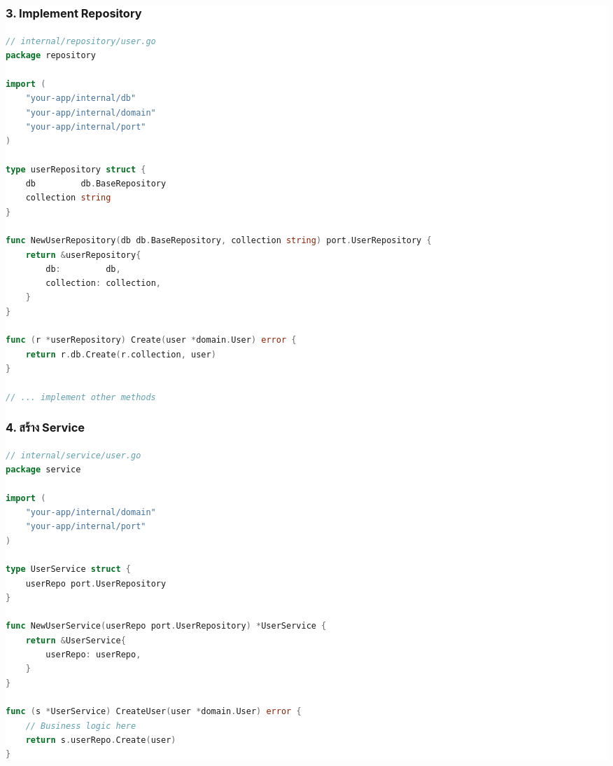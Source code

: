 ### 3. Implement Repository

```go
// internal/repository/user.go
package repository

import (
    "your-app/internal/db"
    "your-app/internal/domain"
    "your-app/internal/port"
)

type userRepository struct {
    db         db.BaseRepository
    collection string
}

func NewUserRepository(db db.BaseRepository, collection string) port.UserRepository {
    return &userRepository{
        db:         db,
        collection: collection,
    }
}

func (r *userRepository) Create(user *domain.User) error {
    return r.db.Create(r.collection, user)
}

// ... implement other methods
```

### 4. สร้าง Service

```go
// internal/service/user.go
package service

import (
    "your-app/internal/domain"
    "your-app/internal/port"
)

type UserService struct {
    userRepo port.UserRepository
}

func NewUserService(userRepo port.UserRepository) *UserService {
    return &UserService{
        userRepo: userRepo,
    }
}

func (s *UserService) CreateUser(user *domain.User) error {
    // Business logic here
    return s.userRepo.Create(user)
}
```
